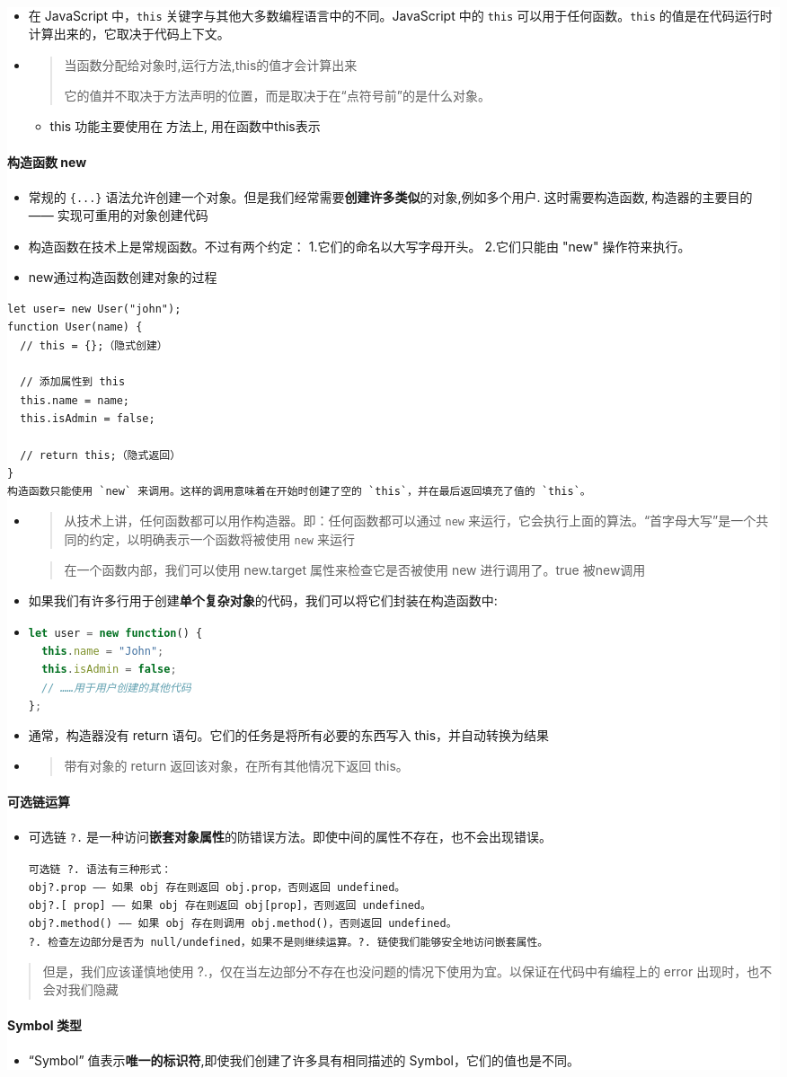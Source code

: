 - 在 JavaScript 中，`this` 关键字与其他大多数编程语言中的不同。JavaScript 中的 `this` 可以用于任何函数。`this` 的值是在代码运行时计算出来的，它取决于代码上下文。

- > 当函数分配给对象时,运行方法,this的值才会计算出来
  >
  > 它的值并不取决于方法声明的位置，而是取决于在“点符号前”的是什么对象。

  - this 功能主要使用在 方法上, 用在函数中this表示

#### 构造函数  new

- 常规的 `{...}` 语法允许创建一个对象。但是我们经常需要**创建许多类似**的对象,例如多个用户. 这时需要构造函数, 构造器的主要目的 —— 实现可重用的对象创建代码
- 构造函数在技术上是常规函数。不过有两个约定：
 1.它们的命名以大写字母开头。
 2.它们只能由 "new" 操作符来执行。


- new通过构造函数创建对象的过程
```
let user= new User("john");
function User(name) {
  // this = {};（隐式创建）

  // 添加属性到 this
  this.name = name;
  this.isAdmin = false;

  // return this;（隐式返回）
}
构造函数只能使用 `new` 来调用。这样的调用意味着在开始时创建了空的 `this`，并在最后返回填充了值的 `this`。
```


- > 从技术上讲，任何函数都可以用作构造器。即：任何函数都可以通过 `new` 来运行，它会执行上面的算法。“首字母大写”是一个共同的约定，以明确表示一个函数将被使用 `new` 来运行

  > 在一个函数内部，我们可以使用 new.target 属性来检查它是否被使用 new 进行调用了。true 被new调用

- 如果我们有许多行用于创建**单个复杂对象**的代码，我们可以将它们封装在构造函数中: 
  
- ```javascript
  let user = new function() {
    this.name = "John";
    this.isAdmin = false;
    // ……用于用户创建的其他代码
  };
  ```
  
- 通常，构造器没有 return 语句。它们的任务是将所有必要的东西写入 this，并自动转换为结果

- > 带有对象的 return 返回该对象，在所有其他情况下返回 this。





#### 可选链运算

- 可选链 `?.` 是一种访问**嵌套对象属性**的防错误方法。即使中间的属性不存在，也不会出现错误。

      可选链 ?. 语法有三种形式：
      obj?.prop —— 如果 obj 存在则返回 obj.prop，否则返回 undefined。
      obj?.[ prop] —— 如果 obj 存在则返回 obj[prop]，否则返回 undefined。
      obj?.method() —— 如果 obj 存在则调用 obj.method()，否则返回 undefined。
      ?. 检查左边部分是否为 null/undefined，如果不是则继续运算。?. 链使我们能够安全地访问嵌套属性。

> 但是，我们应该谨慎地使用 ?.，仅在当左边部分不存在也没问题的情况下使用为宜。以保证在代码中有编程上的 error 出现时，也不会对我们隐藏

#### Symbol 类型
- “Symbol” 值表示**唯一的标识符**,即使我们创建了许多具有相同描述的 Symbol，它们的值也是不同。
  ```